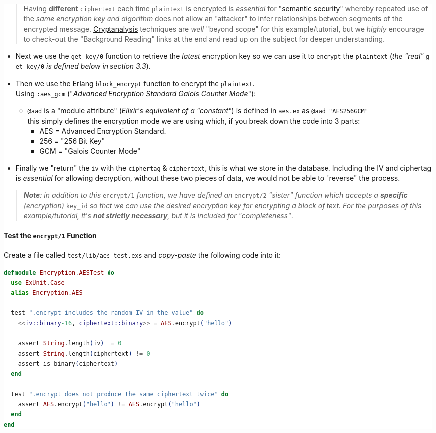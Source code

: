 > Having **different** `ciphertext` each time `plaintext` is encrypted
is _essential_ for
["semantic security"](https://en.wikipedia.org/wiki/Semantic_security)
whereby repeated use of the _same encryption key and algorithm_
does not allow an "attacker" to infer relationships
between segments of the encrypted message.
> [Cryptanalysis](https://en.wikipedia.org/wiki/Cryptanalysis) techniques
are _well_ "beyond scope" for this example/tutorial,
but we _highly_ encourage to check-out the "Background Reading" links
at the end and read up on the subject for deeper understanding.

+ Next we use the `get_key/0` function
to retrieve the _latest_ encryption key
so we can use it to `encrypt` the `plaintext`
(_the "real"_ `get_key/0` _is defined below in section 3.3_).

+ Then we use the Erlang `block_encrypt` function
to encrypt the `plaintext`. <br />
Using `:aes_gcm` ("_Advanced Encryption Standard Galois Counter Mode_"):
  + `@aad` is a "module attribute" (_Elixir's equivalent of a "constant"_)
  is defined in `aes.ex` as `@aad "AES256GCM"` <br />
  this simply defines the encryption mode we are using which,
  if you break down the code into 3 parts:
    + AES = Advanced Encryption Standard.
    + 256 = "256 Bit Key"
    + GCM = "Galois Counter Mode"

+ Finally we "return" the `iv` with the `ciphertag` & `ciphertext`,
this is what we store in the database.
Including the IV and ciphertag is _essential_ for allowing decryption,
without these two pieces of data, we would not be able to "reverse" the process.

> _**Note**: in addition to this_ `encrypt/1` _function,
we have defined an_ `encrypt/2` _"sister" function which accepts
a **specific** (encryption)_ `key_id` _so that we can use the desired
encryption key for encrypting a block of text.
For the purposes of this example/tutorial,
it's **not strictly necessary**,
but it is included for "completeness"_.

#### Test the `encrypt/1` Function


Create a file called `test/lib/aes_test.exs` and _copy-paste_
the following code into it:

```elixir
defmodule Encryption.AESTest do
  use ExUnit.Case
  alias Encryption.AES

  test ".encrypt includes the random IV in the value" do
    <<iv::binary-16, ciphertext::binary>> = AES.encrypt("hello")

    assert String.length(iv) != 0
    assert String.length(ciphertext) != 0
    assert is_binary(ciphertext)
  end

  test ".encrypt does not produce the same ciphertext twice" do
    assert AES.encrypt("hello") != AES.encrypt("hello")
  end
end
```
